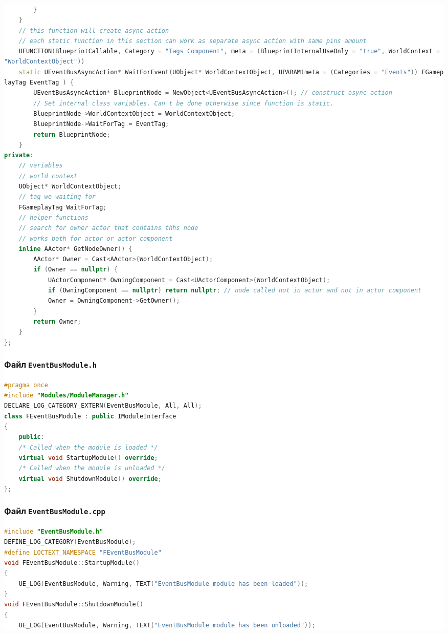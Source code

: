 ```cpp
		}
	}
	// this function will create async action
	// each static function in this section can work as separate async action with same pins amount
	UFUNCTION(BlueprintCallable, Category = "Tags Component", meta = (BlueprintInternalUseOnly = "true", WorldContext = "WorldContextObject"))
	static UEventBusAsyncAction* WaitForEvent(UObject* WorldContextObject, UPARAM(meta = (Categories = "Events")) FGameplayTag EventTag ) {
		UEventBusAsyncAction* BlueprintNode = NewObject<UEventBusAsyncAction>(); // construct async action
		// Set internal class variables. Can't be done otherwise since function is static.
		BlueprintNode->WorldContextObject = WorldContextObject;
		BlueprintNode->WaitForTag = EventTag;
		return BlueprintNode;
	}
private:
	// variables
	// world context
	UObject* WorldContextObject;
	// tag we waiting for
	FGameplayTag WaitForTag;
	// helper functions
	// search for owner actor that contains thhs node
	// works both for actor or actor component
	inline AActor* GetNodeOwner() {
		AActor* Owner = Cast<AActor>(WorldContextObject);
		if (Owner == nullptr) {
			UActorComponent* OwningComponent = Cast<UActorComponent>(WorldContextObject);
			if (OwningComponent == nullptr) return nullptr; // node called not in actor and not in actor component
			Owner = OwningComponent->GetOwner();
		}
		return Owner;
	}
};
```
### Файл `EventBusModule.h`
```cpp
#pragma once
#include "Modules/ModuleManager.h"
DECLARE_LOG_CATEGORY_EXTERN(EventBusModule, All, All);
class FEventBusModule : public IModuleInterface
{
	public:
	/* Called when the module is loaded */
	virtual void StartupModule() override;
	/* Called when the module is unloaded */
	virtual void ShutdownModule() override;
};
```
### Файл `EventBusModule.cpp`
```cpp
#include "EventBusModule.h"
DEFINE_LOG_CATEGORY(EventBusModule);
#define LOCTEXT_NAMESPACE "FEventBusModule"
void FEventBusModule::StartupModule()
{
	UE_LOG(EventBusModule, Warning, TEXT("EventBusModule module has been loaded"));
}
void FEventBusModule::ShutdownModule()
{
	UE_LOG(EventBusModule, Warning, TEXT("EventBusModule module has been unloaded"));
```